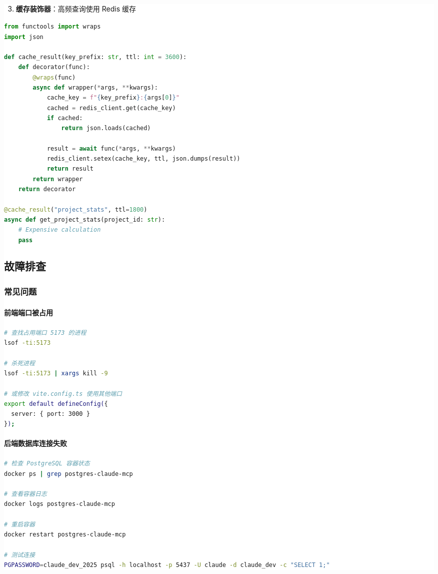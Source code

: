 3. **缓存装饰器**：高频查询使用 Redis 缓存
```python
from functools import wraps
import json

def cache_result(key_prefix: str, ttl: int = 3600):
    def decorator(func):
        @wraps(func)
        async def wrapper(*args, **kwargs):
            cache_key = f"{key_prefix}:{args[0]}"
            cached = redis_client.get(cache_key)
            if cached:
                return json.loads(cached)

            result = await func(*args, **kwargs)
            redis_client.setex(cache_key, ttl, json.dumps(result))
            return result
        return wrapper
    return decorator

@cache_result("project_stats", ttl=1800)
async def get_project_stats(project_id: str):
    # Expensive calculation
    pass
```

## 故障排查

### 常见问题

#### 前端端口被占用
```bash
# 查找占用端口 5173 的进程
lsof -ti:5173

# 杀死进程
lsof -ti:5173 | xargs kill -9

# 或修改 vite.config.ts 使用其他端口
export default defineConfig({
  server: { port: 3000 }
});
```

#### 后端数据库连接失败
```bash
# 检查 PostgreSQL 容器状态
docker ps | grep postgres-claude-mcp

# 查看容器日志
docker logs postgres-claude-mcp

# 重启容器
docker restart postgres-claude-mcp

# 测试连接
PGPASSWORD=claude_dev_2025 psql -h localhost -p 5437 -U claude -d claude_dev -c "SELECT 1;"
```
